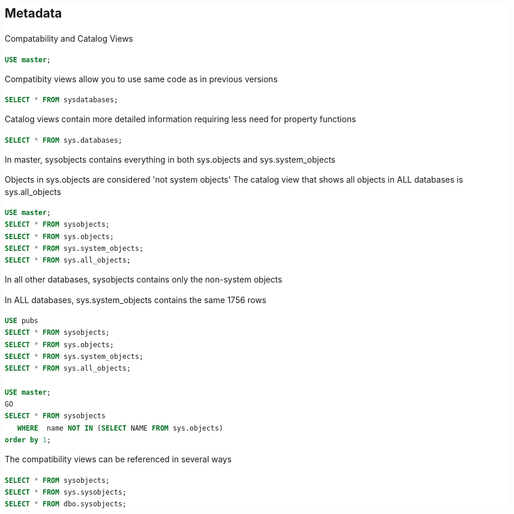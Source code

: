 ```sql
```

## Metadata
Compatability and Catalog Views

```sql
USE master;

```
Compatibity views allow you to use same code as in previous versions

```sql
SELECT * FROM sysdatabases;
```
Catalog views contain more detailed information requiring less need for property functions

```sql
SELECT * FROM sys.databases;
```

In master, sysobjects  contains everything in both sys.objects and sys.system_objects

Objects in sys.objects are considered 'not system objects'
The catalog view that shows all objects in ALL databases is sys.all_objects

```sql
USE master;
SELECT * FROM sysobjects;
SELECT * FROM sys.objects;
SELECT * FROM sys.system_objects;
SELECT * FROM sys.all_objects;
```

In all other databases, sysobjects  contains only the non-system objects

In ALL databases,  sys.system_objects contains the same 1756 rows

```sql
USE pubs
SELECT * FROM sysobjects;
SELECT * FROM sys.objects;
SELECT * FROM sys.system_objects;
SELECT * FROM sys.all_objects;

USE master;
GO
SELECT * FROM sysobjects
   WHERE  name NOT IN (SELECT NAME FROM sys.objects)
order by 1;
```

The compatibility views can be referenced in several ways

```sql
SELECT * FROM sysobjects;
SELECT * FROM sys.sysobjects;
SELECT * FROM dbo.sysobjects;
```
